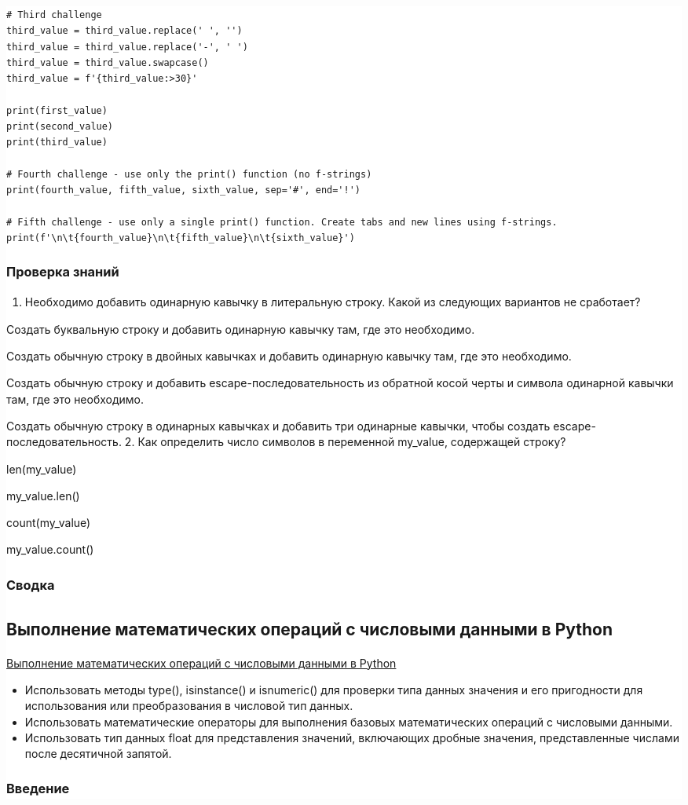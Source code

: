 ```
# Third challenge
third_value = third_value.replace(' ', '')
third_value = third_value.replace('-', ' ')
third_value = third_value.swapcase()
third_value = f'{third_value:>30}'

print(first_value)
print(second_value)
print(third_value)

# Fourth challenge - use only the print() function (no f-strings)
print(fourth_value, fifth_value, sixth_value, sep='#', end='!')

# Fifth challenge - use only a single print() function. Create tabs and new lines using f-strings.
print(f'\n\t{fourth_value}\n\t{fifth_value}\n\t{sixth_value}')
```
### Проверка знаний
1. Необходимо добавить одинарную кавычку в литеральную строку. Какой из следующих вариантов не сработает?

Создать буквальную строку и добавить одинарную кавычку там, где это необходимо.

Создать обычную строку в двойных кавычках и добавить одинарную кавычку там, где это необходимо.

Создать обычную строку и добавить escape-последовательность из обратной косой черты и символа одинарной кавычки там, где это необходимо.

Создать обычную строку в одинарных кавычках и добавить три одинарные кавычки, чтобы создать escape-последовательность.
2. Как определить число символов в переменной my_value, содержащей строку?

len(my_value)

my_value.len()

count(my_value)

my_value.count()

### Сводка

## Выполнение математических операций с числовыми данными в Python
[Выполнение математических операций с числовыми данными в Python](https://docs.microsoft.com/ru-ru/learn/modules/python-datatypes-numeric-operations/)  
- Использовать методы type(), isinstance() и isnumeric() для проверки типа данных значения и его пригодности для использования или преобразования в числовой тип данных.
- Использовать математические операторы для выполнения базовых математических операций с числовыми данными.
- Использовать тип данных float для представления значений, включающих дробные значения, представленные числами после десятичной запятой.
### Введение
